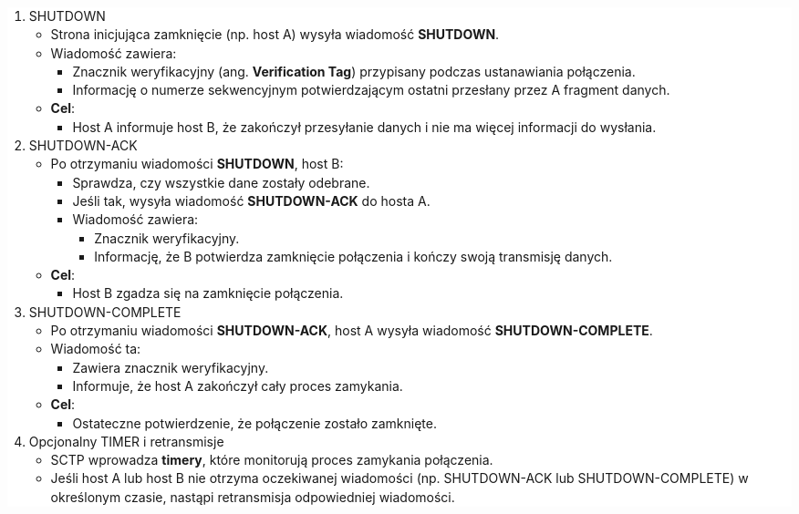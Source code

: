 1. SHUTDOWN
	- Strona inicjująca zamknięcie (np. host A) wysyła wiadomość **SHUTDOWN**.
	- Wiadomość zawiera:
	    - Znacznik weryfikacyjny (ang. **Verification Tag**) przypisany podczas ustanawiania połączenia.
	    - Informację o numerze sekwencyjnym potwierdzającym ostatni przesłany przez A fragment danych.
	- **Cel**: 
		- Host A informuje host B, że zakończył przesyłanie danych i nie ma więcej informacji do wysłania.
2. SHUTDOWN-ACK
    - Po otrzymaniu wiadomości **SHUTDOWN**, host B:
        - Sprawdza, czy wszystkie dane zostały odebrane.
        - Jeśli tak, wysyła wiadomość **SHUTDOWN-ACK** do hosta A.
        - Wiadomość zawiera:
            - Znacznik weryfikacyjny.
            - Informację, że B potwierdza zamknięcie połączenia i kończy swoją transmisję danych.
    - **Cel**: 
        - Host B zgadza się na zamknięcie połączenia.
3. SHUTDOWN-COMPLETE
	- Po otrzymaniu wiadomości **SHUTDOWN-ACK**, host A wysyła wiadomość **SHUTDOWN-COMPLETE**.
	- Wiadomość ta:
	    - Zawiera znacznik weryfikacyjny.
	    - Informuje, że host A zakończył cały proces zamykania.
	- **Cel**: 
		- Ostateczne potwierdzenie, że połączenie zostało zamknięte.
4. Opcjonalny TIMER i retransmisje
	- SCTP wprowadza **timery**, które monitorują proces zamykania połączenia.
	- Jeśli host A lub host B nie otrzyma oczekiwanej wiadomości (np. SHUTDOWN-ACK lub SHUTDOWN-COMPLETE) w określonym czasie, nastąpi retransmisja odpowiedniej wiadomości.